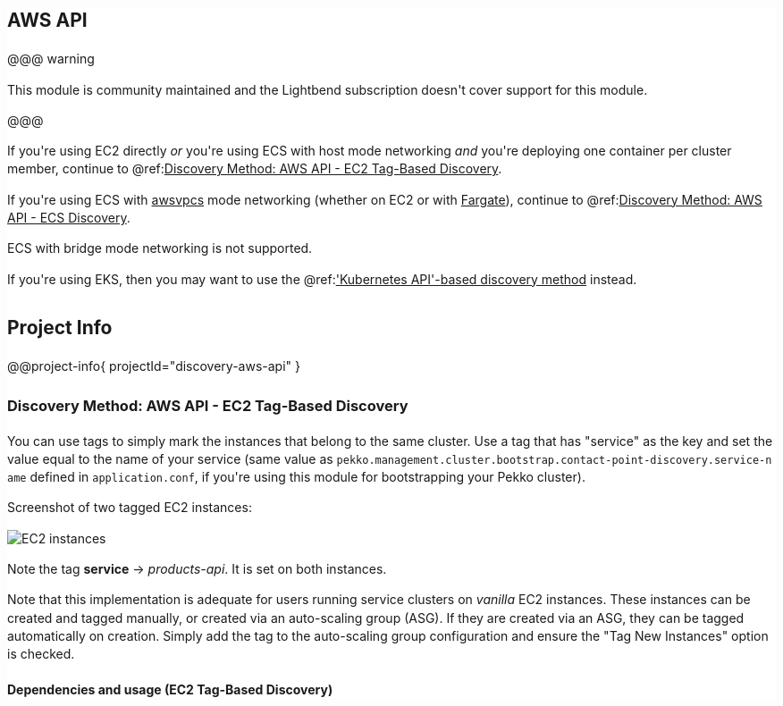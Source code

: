 ## AWS API

@@@ warning

This module is community maintained and the Lightbend subscription doesn't cover support for this module.

@@@

If you're using EC2 directly _or_ you're using ECS with host mode networking
_and_ you're deploying one container per cluster member, continue to
@ref:[Discovery Method: AWS API - EC2 Tag-Based Discovery](aws.md#discovery-method-aws-api-ec2-tag-based-discovery).

If you're using ECS with
[awsvpcs](https://aws.amazon.com/blogs/compute/introducing-cloud-native-networking-for-ecs-containers/)
mode networking (whether on EC2 or with
[Fargate](https://aws.amazon.com/fargate/)), continue to
@ref:[Discovery Method: AWS API - ECS Discovery](aws.md#discovery-method-aws-api-ecs-discovery).

ECS with bridge mode networking is not supported.

If you're using EKS, then you may want to use the
@ref:['Kubernetes API'-based discovery method](kubernetes.md)
instead.


## Project Info

@@project-info{ projectId="discovery-aws-api" }

### Discovery Method: AWS API - EC2 Tag-Based Discovery

You can use tags to simply mark the instances that belong to the same cluster. Use a tag that
has "service" as the key and set the value equal to the name of your service (same value as `pekko.management.cluster.bootstrap.contact-point-discovery.service-name`
defined in `application.conf`, if you're using this module for bootstrapping your Pekko cluster).

Screenshot of two tagged EC2 instances:

![EC2 instances](../images/discovery-aws-ec2-tagged-instances.png)

Note the tag **service** -> *products-api*. It is set on both instances.

Note that this implementation is adequate for users running service clusters on *vanilla* EC2 instances. These
instances can be created and tagged manually, or created via an auto-scaling group (ASG). If they are created via an ASG,
they can be tagged automatically on creation. Simply add the tag to the auto-scaling group configuration and
ensure the "Tag New Instances" option is checked.


#### Dependencies and usage (EC2 Tag-Based Discovery)
